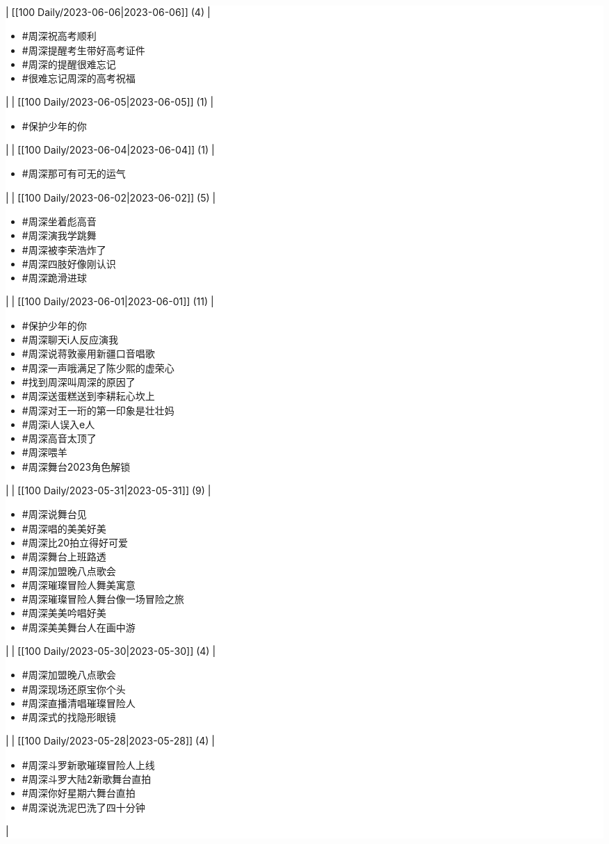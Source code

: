 | [[100 Daily/2023-06-06\|2023-06-06]] (4)  | <ul><li>#周深祝高考顺利</li><li>#周深提醒考生带好高考证件</li><li>#周深的提醒很难忘记</li><li>#很难忘记周深的高考祝福</li></ul>                                                                                                                                                                                                                                                                                                                                                                                                                                                                                                                                                            |
| [[100 Daily/2023-06-05\|2023-06-05]] (1)  | <ul><li>#保护少年的你</li></ul>                                                                                                                                                                                                                                                                                                                                                                                                                                                                                                                                                                                                                           |
| [[100 Daily/2023-06-04\|2023-06-04]] (1)  | <ul><li>#周深那可有可无的运气</li></ul>                                                                                                                                                                                                                                                                                                                                                                                                                                                                                                                                                                                                                       |
| [[100 Daily/2023-06-02\|2023-06-02]] (5)  | <ul><li>#周深坐着彪高音</li><li>#周深演我学跳舞</li><li>#周深被李荣浩炸了</li><li>#周深四肢好像刚认识</li><li>#周深跪滑进球</li></ul>                                                                                                                                                                                                                                                                                                                                                                                                                                                                                                                                                    |
| [[100 Daily/2023-06-01\|2023-06-01]] (11) | <ul><li>#保护少年的你</li><li>#周深聊天i人反应演我</li><li>#周深说蒋敦豪用新疆口音唱歌</li><li>#周深一声哦满足了陈少熙的虚荣心</li><li>#找到周深叫周深的原因了</li><li>#周深送蛋糕送到李耕耘心坎上</li><li>#周深对王一珩的第一印象是壮壮妈</li><li>#周深i人误入e人</li><li>#周深高音太顶了</li><li>#周深喂羊</li><li>#周深舞台2023角色解锁</li></ul>                                                                                                                                                                                                                                                                                                                                                                                                           |
| [[100 Daily/2023-05-31\|2023-05-31]] (9)  | <ul><li>#周深说舞台见</li><li>#周深唱的美美好美</li><li>#周深比20拍立得好可爱</li><li>#周深舞台上班路透</li><li>#周深加盟晚八点歌会</li><li>#周深璀璨冒险人舞美寓意</li><li>#周深璀璨冒险人舞台像一场冒险之旅</li><li>#周深美美吟唱好美</li><li>#周深美美舞台人在画中游</li></ul>                                                                                                                                                                                                                                                                                                                                                                                                                                                         |
| [[100 Daily/2023-05-30\|2023-05-30]] (4)  | <ul><li>#周深加盟晚八点歌会</li><li>#周深现场还原宝你个头</li><li>#周深直播清唱璀璨冒险人</li><li>#周深式的找隐形眼镜</li></ul>                                                                                                                                                                                                                                                                                                                                                                                                                                                                                                                                                            |
| [[100 Daily/2023-05-28\|2023-05-28]] (4)  | <ul><li>#周深斗罗新歌璀璨冒险人上线</li><li>#周深斗罗大陆2新歌舞台直拍</li><li>#周深你好星期六舞台直拍</li><li>#周深说洗泥巴洗了四十分钟</li></ul>                                                                                                                                                                                                                                                                                                                                                                                                                                                                                                                                                  |